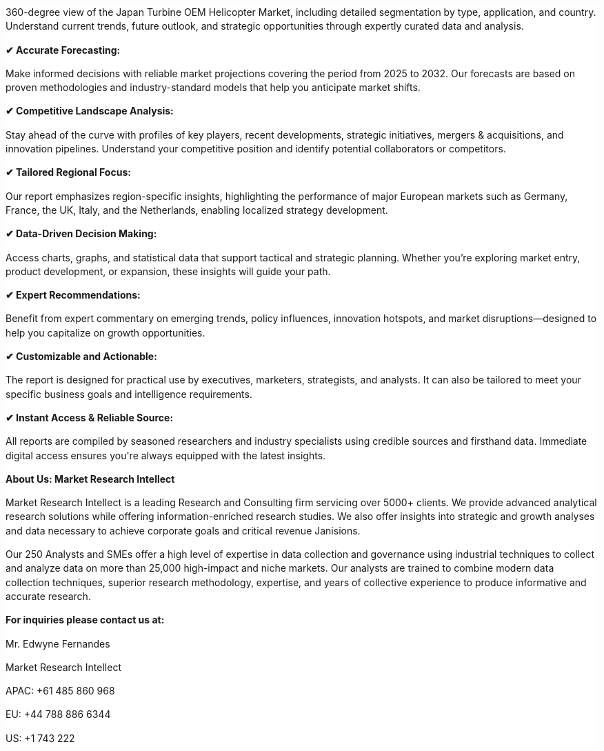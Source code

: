360-degree view of the Japan Turbine OEM Helicopter Market, including detailed segmentation by type, application, and country. Understand current trends, future outlook, and strategic opportunities through expertly curated data and analysis.</p><p><strong>✔ Accurate Forecasting:</strong></p><p>Make informed decisions with reliable market projections covering the period from 2025 to 2032. Our forecasts are based on proven methodologies and industry-standard models that help you anticipate market shifts.</p><p><strong>✔ Competitive Landscape Analysis:</strong></p><p>Stay ahead of the curve with profiles of key players, recent developments, strategic initiatives, mergers &amp; acquisitions, and innovation pipelines. Understand your competitive position and identify potential collaborators or competitors.</p><p><strong>✔ Tailored Regional Focus:</strong></p><p>Our report emphasizes region-specific insights, highlighting the performance of major European markets such as Germany, France, the UK, Italy, and the Netherlands, enabling localized strategy development.</p><p><strong>✔ Data-Driven Decision Making:</strong></p><p>Access charts, graphs, and statistical data that support tactical and strategic planning. Whether you&rsquo;re exploring market entry, product development, or expansion, these insights will guide your path.</p><p><strong>✔ Expert Recommendations:</strong></p><p>Benefit from expert commentary on emerging trends, policy influences, innovation hotspots, and market disruptions&mdash;designed to help you capitalize on growth opportunities.</p><p><strong>✔ Customizable and Actionable:</strong></p><p>The report is designed for practical use by executives, marketers, strategists, and analysts. It can also be tailored to meet your specific business goals and intelligence requirements.</p><p><strong>✔ Instant Access &amp; Reliable Source:</strong></p><p>All reports are compiled by seasoned researchers and industry specialists using credible sources and firsthand data. Immediate digital access ensures you're always equipped with the latest insights.</p><p><strong><span class="font-[700]">About Us: Market Research Intellect</span></strong></p><p><span class="">Market Research Intellect is a leading Research and Consulting firm servicing over 5000+ clients. We provide advanced analytical research solutions while offering information-enriched research studies.&nbsp;</span>We also offer insights into strategic and growth analyses and data necessary to achieve corporate goals and critical revenue Janisions.</p><p><span class="">Our 250 Analysts and SMEs offer a high level of expertise in data collection and governance using industrial techniques to collect and analyze data on more than 25,000 high-impact and niche markets. Our analysts are trained to combine modern data collection techniques, superior research methodology, expertise, and years of collective experience to produce informative and accurate research.</span></p><p><strong>For inquiries please contact us at:</strong></p><p>Mr. Edwyne Fernandes</p><p>Market Research Intellect</p><p>APAC: +61 485 860 968</p><p>EU: +44 788 886 6344</p><p>US: +1 743 222